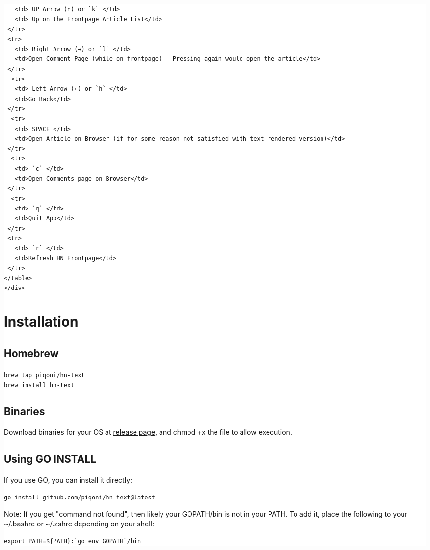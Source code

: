        <td> UP Arrow (↑) or `k` </td>
       <td> Up on the Frontpage Article List</td>
     </tr>
     <tr>
       <td> Right Arrow (→) or `l` </td>
       <td>Open Comment Page (while on frontpage) - Pressing again would open the article</td>
     </tr>
      <tr>
       <td> Left Arrow (←) or `h` </td>
       <td>Go Back</td>
     </tr>
      <tr>
       <td> SPACE </td>
       <td>Open Article on Browser (if for some reason not satisfied with text rendered version)</td>
     </tr>
      <tr>
       <td> `c` </td>
       <td>Open Comments page on Browser</td>
     </tr>
      <tr>
       <td> `q` </td>
       <td>Quit App</td>
     </tr>
     <tr>
       <td> `r` </td>
       <td>Refresh HN Frontpage</td>
     </tr>
    </table>
    </div>
    
# Installation
## Homebrew
```
brew tap piqoni/hn-text
brew install hn-text
```

## Binaries
Download binaries for your OS at [release page](https://github.com/piqoni/hn-text/releases), and chmod +x the file to allow execution. 

## Using GO INSTALL
If you use GO, you can install it directly:
```
go install github.com/piqoni/hn-text@latest
```

Note: If you get "command not found", then likely your GOPATH/bin is not in your PATH. To add it, place the following to your ~/.bashrc or ~/.zshrc depending on your shell:
```
export PATH=${PATH}:`go env GOPATH`/bin
```
